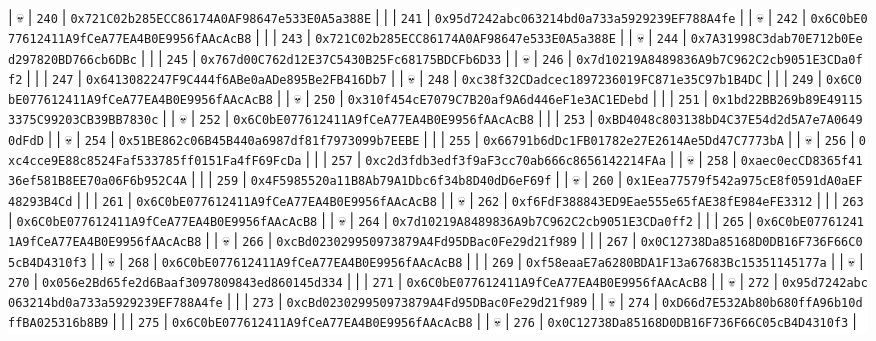 | 💀 | `240` | `0x721C02b285ECC86174A0AF98647e533E0A5a388E` |
|  | `241` | `0x95d7242abc063214bd0a733a5929239EF788A4fe` |
| 💀 | `242` | `0x6C0bE077612411A9fCeA77EA4B0E9956fAAcAcB8` |
|  | `243` | `0x721C02b285ECC86174A0AF98647e533E0A5a388E` |
| 💀 | `244` | `0x7A31998C3dab70E712b0Eed297820BD766cb6DBc` |
|  | `245` | `0x767d00C762d12E37C5430B25Fc68175BDCFb6D33` |
| 💀 | `246` | `0x7d10219A8489836A9b7C962C2cb9051E3CDa0ff2` |
|  | `247` | `0x6413082247F9C444f6ABe0aADe895Be2FB416Db7` |
| 💀 | `248` | `0xc38f32CDadcec1897236019FC871e35C97b1B4DC` |
|  | `249` | `0x6C0bE077612411A9fCeA77EA4B0E9956fAAcAcB8` |
| 💀 | `250` | `0x310f454cE7079C7B20af9A6d446eF1e3AC1EDebd` |
|  | `251` | `0x1bd22BB269b89E491153375C99203CB39BB7830c` |
| 💀 | `252` | `0x6C0bE077612411A9fCeA77EA4B0E9956fAAcAcB8` |
|  | `253` | `0xBD4048c803138bD4C37E54d2d5A7e7A06490dFdD` |
| 💀 | `254` | `0x51BE862c06B45B440a6987df81f7973099b7EEBE` |
|  | `255` | `0x66791b6dDc1FB01782e27E2614Ae5Dd47C7773bA` |
| 💀 | `256` | `0xc4cce9E88c8524Faf533785ff0151Fa4fF69FcDa` |
|  | `257` | `0xc2d3fdb3edf3f9aF3cc70ab666c8656142214FAa` |
| 💀 | `258` | `0xaec0ecCD8365f4136ef581B8EE70a06F6b952C4A` |
|  | `259` | `0x4F5985520a11B8Ab79A1Dbc6f34b8D40dD6eF69f` |
| 💀 | `260` | `0x1Eea77579f542a975cE8f0591dA0aEF48293B4Cd` |
|  | `261` | `0x6C0bE077612411A9fCeA77EA4B0E9956fAAcAcB8` |
| 💀 | `262` | `0xf6FdF388843ED9Eae555e65fAE38fE984eFE3312` |
|  | `263` | `0x6C0bE077612411A9fCeA77EA4B0E9956fAAcAcB8` |
| 💀 | `264` | `0x7d10219A8489836A9b7C962C2cb9051E3CDa0ff2` |
|  | `265` | `0x6C0bE077612411A9fCeA77EA4B0E9956fAAcAcB8` |
| 💀 | `266` | `0xcBd023029950973879A4Fd95DBac0Fe29d21f989` |
|  | `267` | `0x0C12738Da85168D0DB16F736F66C05cB4D4310f3` |
| 💀 | `268` | `0x6C0bE077612411A9fCeA77EA4B0E9956fAAcAcB8` |
|  | `269` | `0xf58eaaE7a6280BDA1F13a67683Bc15351145177a` |
| 💀 | `270` | `0x056e2Bd65fe2d6Baaf3097809843ed860145d334` |
|  | `271` | `0x6C0bE077612411A9fCeA77EA4B0E9956fAAcAcB8` |
| 💀 | `272` | `0x95d7242abc063214bd0a733a5929239EF788A4fe` |
|  | `273` | `0xcBd023029950973879A4Fd95DBac0Fe29d21f989` |
| 💀 | `274` | `0xD66d7E532Ab80b680ffA96b10dffBA025316b8B9` |
|  | `275` | `0x6C0bE077612411A9fCeA77EA4B0E9956fAAcAcB8` |
| 💀 | `276` | `0x0C12738Da85168D0DB16F736F66C05cB4D4310f3` |